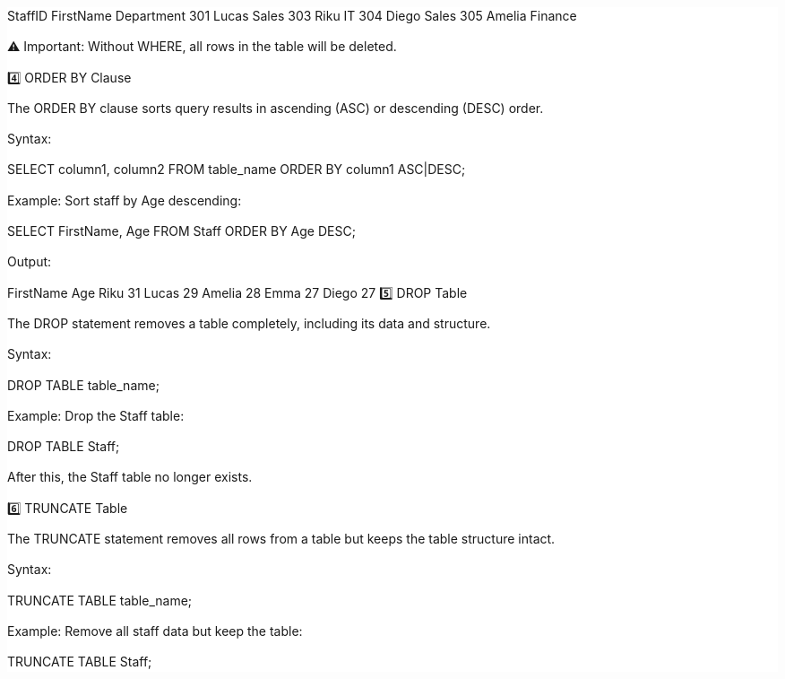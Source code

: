 StaffID	FirstName	Department
301	Lucas	Sales
303	Riku	IT
304	Diego	Sales
305	Amelia	Finance

⚠️ Important: Without WHERE, all rows in the table will be deleted.

4️⃣ ORDER BY Clause

The ORDER BY clause sorts query results in ascending (ASC) or descending (DESC) order.

Syntax:

SELECT column1, column2
FROM table_name
ORDER BY column1 ASC|DESC;


Example: Sort staff by Age descending:

SELECT FirstName, Age
FROM Staff
ORDER BY Age DESC;


Output:

FirstName	Age
Riku	31
Lucas	29
Amelia	28
Emma	27
Diego	27
5️⃣ DROP Table

The DROP statement removes a table completely, including its data and structure.

Syntax:

DROP TABLE table_name;


Example: Drop the Staff table:

DROP TABLE Staff;


After this, the Staff table no longer exists.

6️⃣ TRUNCATE Table

The TRUNCATE statement removes all rows from a table but keeps the table structure intact.

Syntax:

TRUNCATE TABLE table_name;


Example: Remove all staff data but keep the table:

TRUNCATE TABLE Staff;
